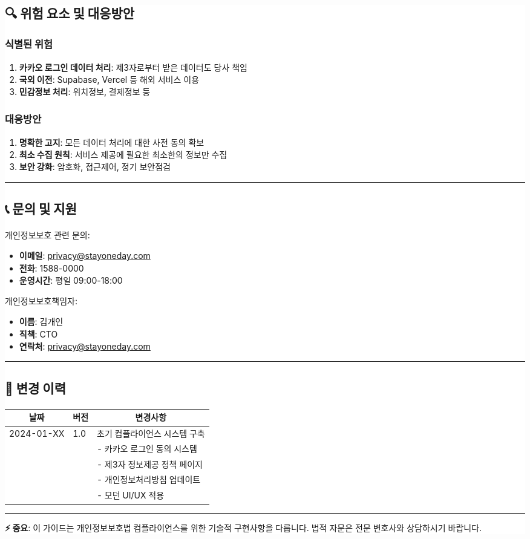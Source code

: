 
## 🔍 위험 요소 및 대응방안

### 식별된 위험
1. **카카오 로그인 데이터 처리**: 제3자로부터 받은 데이터도 당사 책임
2. **국외 이전**: Supabase, Vercel 등 해외 서비스 이용
3. **민감정보 처리**: 위치정보, 결제정보 등

### 대응방안
1. **명확한 고지**: 모든 데이터 처리에 대한 사전 동의 확보
2. **최소 수집 원칙**: 서비스 제공에 필요한 최소한의 정보만 수집
3. **보안 강화**: 암호화, 접근제어, 정기 보안점검

---

## 📞 문의 및 지원

개인정보보호 관련 문의:
- **이메일**: privacy@stayoneday.com
- **전화**: 1588-0000
- **운영시간**: 평일 09:00-18:00

개인정보보호책임자:
- **이름**: 김개인
- **직책**: CTO
- **연락처**: privacy@stayoneday.com

---

## 📜 변경 이력

| 날짜 | 버전 | 변경사항 |
|------|------|----------|
| 2024-01-XX | 1.0 | 초기 컴플라이언스 시스템 구축 |
| | | - 카카오 로그인 동의 시스템 |
| | | - 제3자 정보제공 정책 페이지 |
| | | - 개인정보처리방침 업데이트 |
| | | - 모던 UI/UX 적용 |

---

**⚡ 중요**: 이 가이드는 개인정보보호법 컴플라이언스를 위한 기술적 구현사항을 다룹니다. 법적 자문은 전문 변호사와 상담하시기 바랍니다.